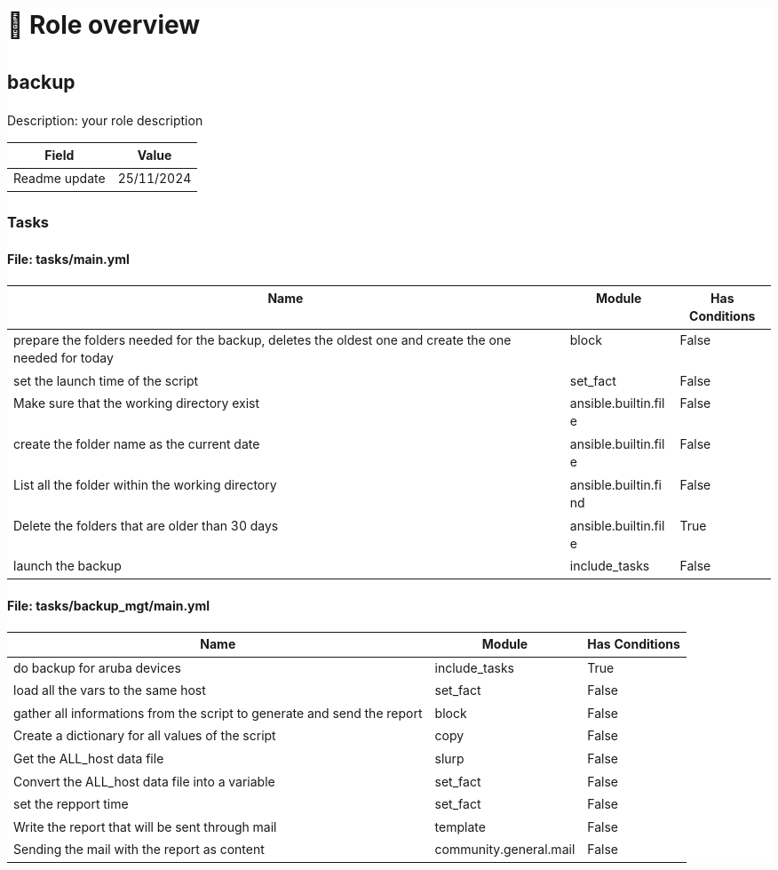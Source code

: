 

# 📃 Role overview

## backup



Description: your role description


| Field                | Value           |
|--------------------- |-----------------|
| Readme update        | 25/11/2024 |












### Tasks


#### File: tasks/main.yml

| Name | Module | Has Conditions |
| ---- | ------ | --------- |
| prepare the folders needed for the backup, deletes the oldest one and create the one needed for today | block | False |
| set the launch time of the script | set_fact | False |
| Make sure that the working directory exist | ansible.builtin.file | False |
| create the folder name as the current date | ansible.builtin.file | False |
| List all the folder within the working directory | ansible.builtin.find | False |
| Delete the folders that are older than 30 days | ansible.builtin.file | True |
| launch the backup | include_tasks | False |

#### File: tasks/backup_mgt/main.yml

| Name | Module | Has Conditions |
| ---- | ------ | --------- |
| do backup for aruba devices | include_tasks | True |
| load all the vars to the same host | set_fact | False |
| gather all informations from the script to generate and send the report | block | False |
| Create a dictionary for all values of the script | copy | False |
| Get the ALL_host data file | slurp | False |
| Convert the ALL_host data file into a variable | set_fact | False |
| set the repport time | set_fact | False |
| Write the report that will be sent through mail | template | False |
| Sending the mail with the report as content | community.general.mail | False |
